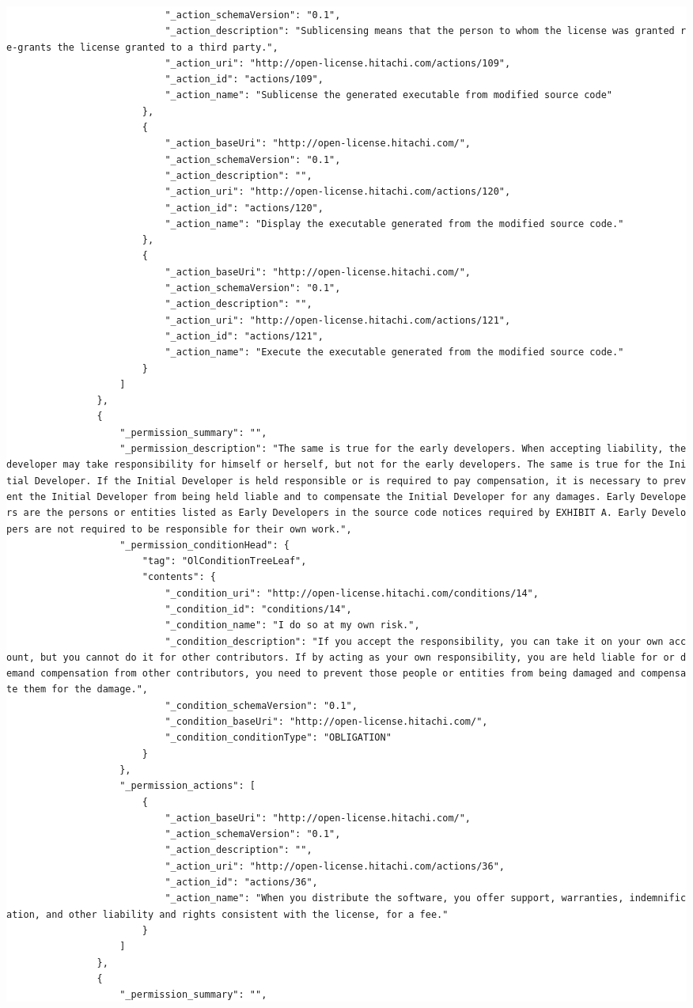                                 "_action_schemaVersion": "0.1",
                                "_action_description": "Sublicensing means that the person to whom the license was granted re-grants the license granted to a third party.",
                                "_action_uri": "http://open-license.hitachi.com/actions/109",
                                "_action_id": "actions/109",
                                "_action_name": "Sublicense the generated executable from modified source code"
                            },
                            {
                                "_action_baseUri": "http://open-license.hitachi.com/",
                                "_action_schemaVersion": "0.1",
                                "_action_description": "",
                                "_action_uri": "http://open-license.hitachi.com/actions/120",
                                "_action_id": "actions/120",
                                "_action_name": "Display the executable generated from the modified source code."
                            },
                            {
                                "_action_baseUri": "http://open-license.hitachi.com/",
                                "_action_schemaVersion": "0.1",
                                "_action_description": "",
                                "_action_uri": "http://open-license.hitachi.com/actions/121",
                                "_action_id": "actions/121",
                                "_action_name": "Execute the executable generated from the modified source code."
                            }
                        ]
                    },
                    {
                        "_permission_summary": "",
                        "_permission_description": "The same is true for the early developers. When accepting liability, the developer may take responsibility for himself or herself, but not for the early developers. The same is true for the Initial Developer. If the Initial Developer is held responsible or is required to pay compensation, it is necessary to prevent the Initial Developer from being held liable and to compensate the Initial Developer for any damages. Early Developers are the persons or entities listed as Early Developers in the source code notices required by EXHIBIT A. Early Developers are not required to be responsible for their own work.",
                        "_permission_conditionHead": {
                            "tag": "OlConditionTreeLeaf",
                            "contents": {
                                "_condition_uri": "http://open-license.hitachi.com/conditions/14",
                                "_condition_id": "conditions/14",
                                "_condition_name": "I do so at my own risk.",
                                "_condition_description": "If you accept the responsibility, you can take it on your own account, but you cannot do it for other contributors. If by acting as your own responsibility, you are held liable for or demand compensation from other contributors, you need to prevent those people or entities from being damaged and compensate them for the damage.",
                                "_condition_schemaVersion": "0.1",
                                "_condition_baseUri": "http://open-license.hitachi.com/",
                                "_condition_conditionType": "OBLIGATION"
                            }
                        },
                        "_permission_actions": [
                            {
                                "_action_baseUri": "http://open-license.hitachi.com/",
                                "_action_schemaVersion": "0.1",
                                "_action_description": "",
                                "_action_uri": "http://open-license.hitachi.com/actions/36",
                                "_action_id": "actions/36",
                                "_action_name": "When you distribute the software, you offer support, warranties, indemnification, and other liability and rights consistent with the license, for a fee."
                            }
                        ]
                    },
                    {
                        "_permission_summary": "",